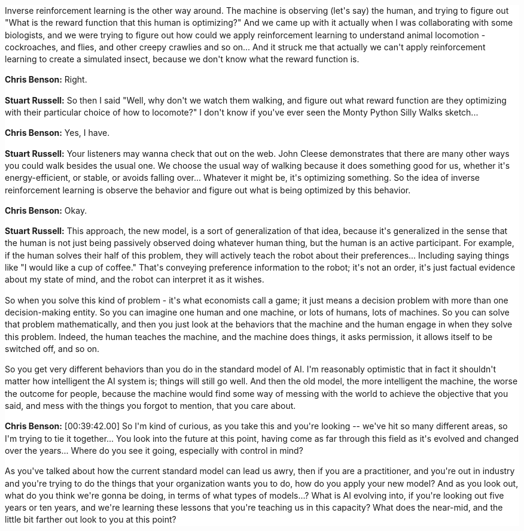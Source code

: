 Inverse reinforcement learning is the other way around. The machine is observing (let's say) the human, and trying to figure out "What is the reward function that this human is optimizing?" And we came up with it actually when I was collaborating with some biologists, and we were trying to figure out how could we apply reinforcement learning to understand animal locomotion - cockroaches, and flies, and other creepy crawlies and so on... And it struck me that actually we can't apply reinforcement learning to create a simulated insect, because we don't know what the reward function is.

**Chris Benson:** Right.

**Stuart Russell:** So then I said "Well, why don't we watch them walking, and figure out what reward function are they optimizing with their particular choice of how to locomote?" I don't know if you've ever seen the Monty Python Silly Walks sketch...

**Chris Benson:** Yes, I have.

**Stuart Russell:** Your listeners may wanna check that out on the web. John Cleese demonstrates that there are many other ways you could walk besides the usual one. We choose the usual way of walking because it does something good for us, whether it's energy-efficient, or stable, or avoids falling over... Whatever it might be, it's optimizing something. So the idea of inverse reinforcement learning is observe the behavior and figure out what is being optimized by this behavior.

**Chris Benson:** Okay.

**Stuart Russell:** This approach, the new model, is a sort of generalization of that idea, because it's generalized in the sense that the human is not just being passively observed doing whatever human thing, but the human is an active participant. For example, if the human solves their half of this problem, they will actively teach the robot about their preferences... Including saying things like "I would like a cup of coffee." That's conveying preference information to the robot; it's not an order, it's just factual evidence about my state of mind, and the robot can interpret it as it wishes.

So when you solve this kind of problem - it's what economists call a game; it just means a decision problem with more than one decision-making entity. So you can imagine one human and one machine, or lots of humans, lots of machines. So you can solve that problem mathematically, and then you just look at the behaviors that the machine and the human engage in when they solve this problem. Indeed, the human teaches the machine, and the machine does things, it asks permission, it allows itself to be switched off, and so on.

So you get very different behaviors than you do in the standard model of AI. I'm reasonably optimistic that in fact it shouldn't matter how intelligent the AI system is; things will still go well. And then the old model, the more intelligent the machine, the worse the outcome for people, because the machine would find some way of messing with the world to achieve the objective that you said, and mess with the things you forgot to mention, that you care about.

**Chris Benson:** \[00:39:42.00\] So I'm kind of curious, as you take this and you're looking -- we've hit so many different areas, so I'm trying to tie it together... You look into the future at this point, having come as far through this field as it's evolved and changed over the years... Where do you see it going, especially with control in mind?

As you've talked about how the current standard model can lead us awry, then if you are a practitioner, and you're out in industry and you're trying to do the things that your organization wants you to do, how do you apply your new model? And as you look out, what do you think we're gonna be doing, in terms of what types of models...? What is AI evolving into, if you're looking out five years or ten years, and we're learning these lessons that you're teaching us in this capacity? What does the near-mid, and the little bit farther out look to you at this point?
